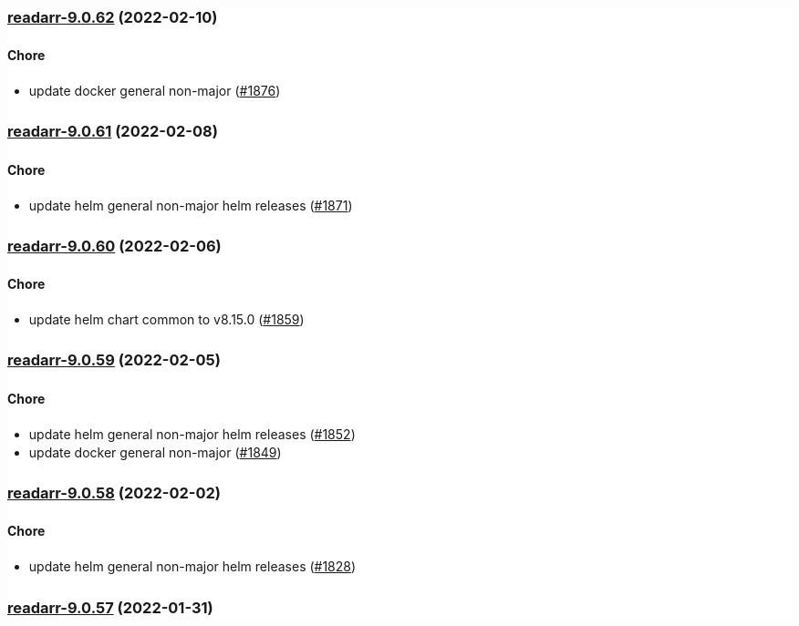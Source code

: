 

<a name="readarr-9.0.62"></a>
### [readarr-9.0.62](https://github.com/truecharts/apps/compare/readarr-9.0.61...readarr-9.0.62) (2022-02-10)

#### Chore

* update docker general non-major ([#1876](https://github.com/truecharts/apps/issues/1876))



<a name="readarr-9.0.61"></a>
### [readarr-9.0.61](https://github.com/truecharts/apps/compare/readarr-9.0.60...readarr-9.0.61) (2022-02-08)

#### Chore

* update helm general non-major helm releases ([#1871](https://github.com/truecharts/apps/issues/1871))



<a name="readarr-9.0.60"></a>
### [readarr-9.0.60](https://github.com/truecharts/apps/compare/readarr-9.0.59...readarr-9.0.60) (2022-02-06)

#### Chore

* update helm chart common to v8.15.0 ([#1859](https://github.com/truecharts/apps/issues/1859))



<a name="readarr-9.0.59"></a>
### [readarr-9.0.59](https://github.com/truecharts/apps/compare/readarr-9.0.58...readarr-9.0.59) (2022-02-05)

#### Chore

* update helm general non-major helm releases ([#1852](https://github.com/truecharts/apps/issues/1852))
* update docker general non-major ([#1849](https://github.com/truecharts/apps/issues/1849))



<a name="readarr-9.0.58"></a>
### [readarr-9.0.58](https://github.com/truecharts/apps/compare/readarr-9.0.57...readarr-9.0.58) (2022-02-02)

#### Chore

* update helm general non-major helm releases ([#1828](https://github.com/truecharts/apps/issues/1828))



<a name="readarr-9.0.57"></a>
### [readarr-9.0.57](https://github.com/truecharts/apps/compare/readarr-9.0.56...readarr-9.0.57) (2022-01-31)
